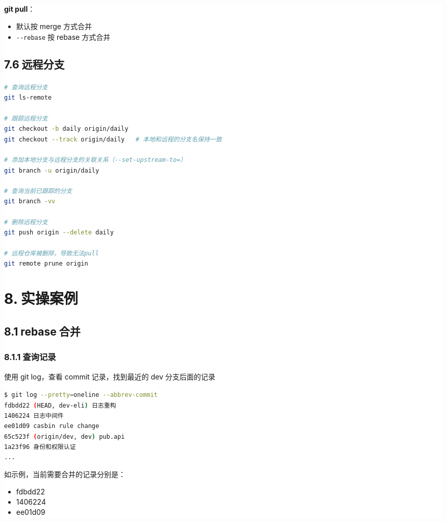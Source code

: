 

**git pull**：

- 默认按 merge 方式合并
- `--rebase` 按 rebase 方式合并



## 7.6 远程分支

```bash
# 查询远程分支
git ls-remote

# 跟踪远程分支
git checkout -b daily origin/daily
git checkout --track origin/daily	# 本地和远程的分支名保持一致

# 添加本地分支与远程分支的关联关系（--set-upstream-to=）
git branch -u origin/daily

# 查询当前已跟踪的分支
git branch -vv

# 删除远程分支
git push origin --delete daily

# 远程仓库被删除，导致无法pull
git remote prune origin
```



# 8. 实操案例

## 8.1 rebase 合并

### 8.1.1 查询记录

使用 git log，查看 commit 记录，找到最近的 dev 分支后面的记录

```bash
$ git log --pretty=oneline --abbrev-commit
fdbdd22 (HEAD, dev-eli) 日志重构
1406224 日志中间件
ee01d09 casbin rule change
65c523f (origin/dev, dev) pub.api
1a23f96 身份和权限认证
...
```

如示例，当前需要合并的记录分别是：

- fdbdd22
- 1406224
- ee01d09
